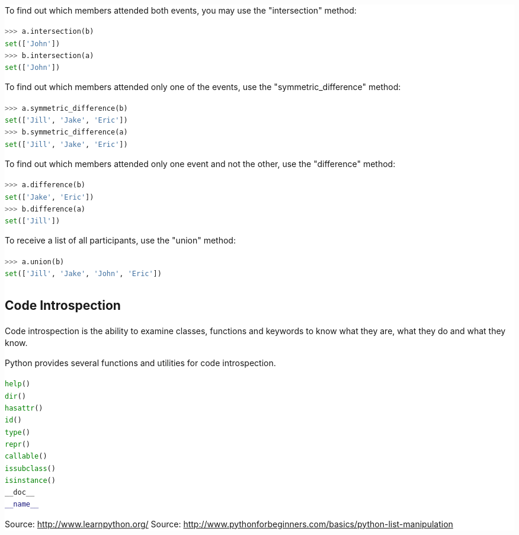 To find out which members attended both events, you may use the "intersection" method:

```python
>>> a.intersection(b)
set(['John'])
>>> b.intersection(a)
set(['John'])
```

To find out which members attended only one of the events, use the "symmetric_difference" method:

```python
>>> a.symmetric_difference(b)
set(['Jill', 'Jake', 'Eric'])
>>> b.symmetric_difference(a)
set(['Jill', 'Jake', 'Eric'])
```

To find out which members attended only one event and not the other, use the "difference" method:

```python
>>> a.difference(b)
set(['Jake', 'Eric'])
>>> b.difference(a)
set(['Jill'])
```

To receive a list of all participants, use the "union" method:

```python
>>> a.union(b)
set(['Jill', 'Jake', 'John', 'Eric'])
```

## Code Introspection

Code introspection is the ability to examine classes, functions and keywords to know what they are, what they do and what they know.

Python provides several functions and utilities for code introspection.

```python
help()
dir()
hasattr()
id()
type()
repr()
callable()
issubclass()
isinstance()
__doc__
__name__

```
Source: http://www.learnpython.org/
Source: http://www.pythonforbeginners.com/basics/python-list-manipulation
